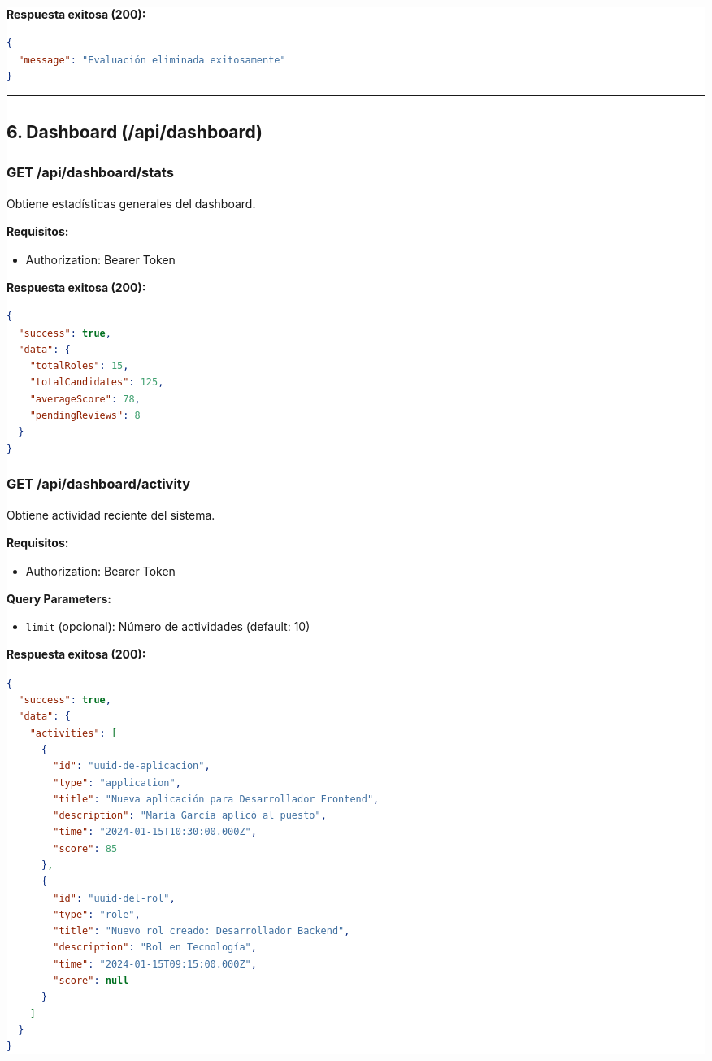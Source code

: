 **Respuesta exitosa (200):**
```json
{
  "message": "Evaluación eliminada exitosamente"
}
```

---

## 6. Dashboard (/api/dashboard)

### GET /api/dashboard/stats
Obtiene estadísticas generales del dashboard.

**Requisitos:**
- Authorization: Bearer Token

**Respuesta exitosa (200):**
```json
{
  "success": true,
  "data": {
    "totalRoles": 15,
    "totalCandidates": 125,
    "averageScore": 78,
    "pendingReviews": 8
  }
}
```

### GET /api/dashboard/activity
Obtiene actividad reciente del sistema.

**Requisitos:**
- Authorization: Bearer Token

**Query Parameters:**
- `limit` (opcional): Número de actividades (default: 10)

**Respuesta exitosa (200):**
```json
{
  "success": true,
  "data": {
    "activities": [
      {
        "id": "uuid-de-aplicacion",
        "type": "application",
        "title": "Nueva aplicación para Desarrollador Frontend",
        "description": "María García aplicó al puesto",
        "time": "2024-01-15T10:30:00.000Z",
        "score": 85
      },
      {
        "id": "uuid-del-rol",
        "type": "role",
        "title": "Nuevo rol creado: Desarrollador Backend",
        "description": "Rol en Tecnología",
        "time": "2024-01-15T09:15:00.000Z",
        "score": null
      }
    ]
  }
}
```
